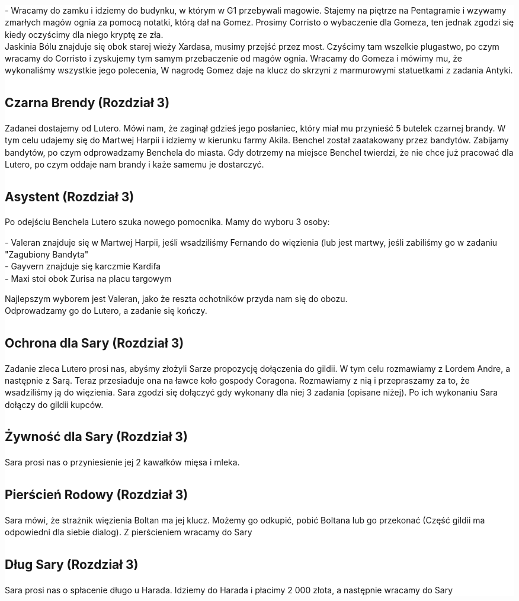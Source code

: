 \- Wracamy do zamku i idziemy do budynku, w którym w G1 przebywali magowie. Stajemy na piętrze na Pentagramie i wzywamy zmarłych magów ognia za pomocą notatki, którą dał na Gomez. Prosimy Corristo o wybaczenie dla Gomeza, ten jednak zgodzi się kiedy oczyścimy dla niego kryptę ze zła.  
Jaskinia Bólu znajduje się obok starej wieży Xardasa, musimy przejść przez most. Czyścimy tam wszelkie plugastwo, po czym wracamy do Corristo i zyskujemy tym samym przebaczenie od magów ognia. Wracamy do Gomeza i mówimy mu, że wykonaliśmy wszystkie jego polecenia, W nagrodę Gomez daje na klucz do skrzyni z marmurowymi statuetkami z zadania Antyki.  
  
## Czarna Brendy (Rozdział 3)

  
Zadanei dostajemy od Lutero. Mówi nam, że zaginął gdzieś jego posłaniec, który miał mu przynieść 5 butelek czarnej brandy. W tym celu udajemy się do Martwej Harpii i idziemy w kierunku farmy Akila. Benchel został zaatakowany przez bandytów. Zabijamy bandytów, po czym odprowadzamy Benchela do miasta. Gdy dotrzemy na miejsce Benchel twierdzi, że nie chce już pracować dla Lutero, po czym oddaje nam brandy i każe samemu je dostarczyć.  
  
## Asystent (Rozdział 3)

Po odejściu Benchela Lutero szuka nowego pomocnika. Mamy do wyboru 3 osoby:  
  
\- Valeran znajduje się w Martwej Harpii, jeśli wsadziliśmy Fernando do więzienia (lub jest martwy, jeśli zabiliśmy go w zadaniu "Zagubiony Bandyta"  
\- Gayvern znajduje się karczmie Kardifa  
\- Maxi stoi obok Zurisa na placu targowym  
  
Najlepszym wyborem jest Valeran, jako że reszta ochotników przyda nam się do obozu.  
Odprowadzamy go do Lutero, a zadanie się kończy.  
  
## Ochrona dla Sary (Rozdział 3)

  
Zadanie zleca Lutero prosi nas, abyśmy złożyli Sarze propozycję dołączenia do gildii. W tym celu rozmawiamy z Lordem Andre, a następnie z Sarą. Teraz przesiaduje ona na ławce koło gospody Coragona. Rozmawiamy z nią i przepraszamy za to, że wsadziliśmy ją do więzienia. Sara zgodzi się dołączyć gdy wykonany dla niej 3 zadania (opisane niżej). Po ich wykonaniu Sara dołączy do gildii kupców.  
  
## Żywność dla Sary (Rozdział 3)

  
Sara prosi nas o przyniesienie jej 2 kawałków mięsa i mleka.  
  
## Pierścień Rodowy (Rozdział 3)

  
Sara mówi, że strażnik więzienia Boltan ma jej klucz. Możemy go odkupić, pobić Boltana lub go przekonać (Część gildii ma odpowiedni dla siebie dialog). Z pierścieniem wracamy do Sary  
  
## Dług Sary (Rozdział 3)

  
Sara prosi nas o spłacenie długo u Harada. Idziemy do Harada i płacimy 2 000 złota, a następnie wracamy do Sary  
  